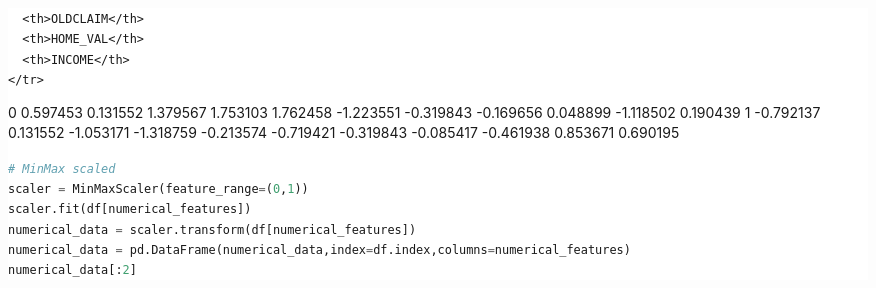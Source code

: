       <th>OLDCLAIM</th>
      <th>HOME_VAL</th>
      <th>INCOME</th>
    </tr>
  </thead>
  <tbody>
    <tr>
      <th>0</th>
      <td>0.597453</td>
      <td>0.131552</td>
      <td>1.379567</td>
      <td>1.753103</td>
      <td>1.762458</td>
      <td>-1.223551</td>
      <td>-0.319843</td>
      <td>-0.169656</td>
      <td>0.048899</td>
      <td>-1.118502</td>
      <td>0.190439</td>
    </tr>
    <tr>
      <th>1</th>
      <td>-0.792137</td>
      <td>0.131552</td>
      <td>-1.053171</td>
      <td>-1.318759</td>
      <td>-0.213574</td>
      <td>-0.719421</td>
      <td>-0.319843</td>
      <td>-0.085417</td>
      <td>-0.461938</td>
      <td>0.853671</td>
      <td>0.690195</td>
    </tr>
  </tbody>
</table>
</div>




```python
# MinMax scaled
scaler = MinMaxScaler(feature_range=(0,1))
scaler.fit(df[numerical_features])
numerical_data = scaler.transform(df[numerical_features])
numerical_data = pd.DataFrame(numerical_data,index=df.index,columns=numerical_features)
numerical_data[:2]
```




<div>
<style scoped>
    .dataframe tbody tr th:only-of-type {
        vertical-align: middle;
    }
